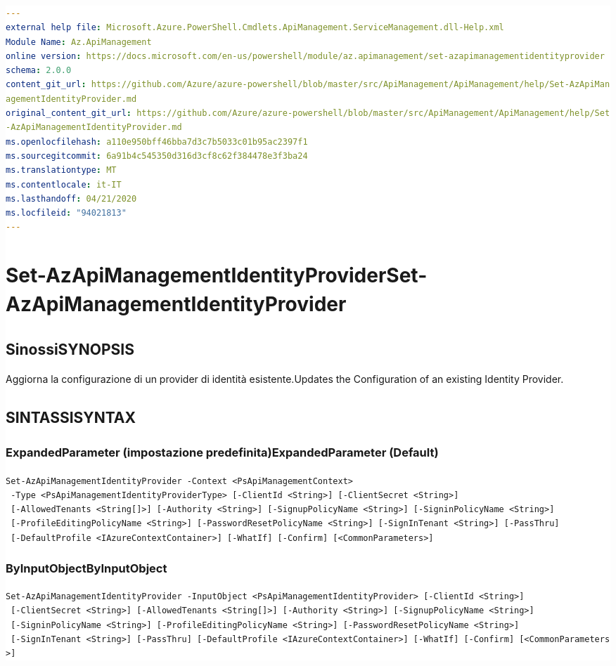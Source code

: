 ```yaml
---
external help file: Microsoft.Azure.PowerShell.Cmdlets.ApiManagement.ServiceManagement.dll-Help.xml
Module Name: Az.ApiManagement
online version: https://docs.microsoft.com/en-us/powershell/module/az.apimanagement/set-azapimanagementidentityprovider
schema: 2.0.0
content_git_url: https://github.com/Azure/azure-powershell/blob/master/src/ApiManagement/ApiManagement/help/Set-AzApiManagementIdentityProvider.md
original_content_git_url: https://github.com/Azure/azure-powershell/blob/master/src/ApiManagement/ApiManagement/help/Set-AzApiManagementIdentityProvider.md
ms.openlocfilehash: a110e950bff46bba7d3c7b5033c01b95ac2397f1
ms.sourcegitcommit: 6a91b4c545350d316d3cf8c62f384478e3f3ba24
ms.translationtype: MT
ms.contentlocale: it-IT
ms.lasthandoff: 04/21/2020
ms.locfileid: "94021813"
---
```

# <span data-ttu-id="1c154-101">Set-AzApiManagementIdentityProvider</span><span class="sxs-lookup"><span data-stu-id="1c154-101">Set-AzApiManagementIdentityProvider</span></span>

## <span data-ttu-id="1c154-102">Sinossi</span><span class="sxs-lookup"><span data-stu-id="1c154-102">SYNOPSIS</span></span>
<span data-ttu-id="1c154-103">Aggiorna la configurazione di un provider di identità esistente.</span><span class="sxs-lookup"><span data-stu-id="1c154-103">Updates the Configuration of an existing Identity Provider.</span></span>

## <span data-ttu-id="1c154-104">SINTASSI</span><span class="sxs-lookup"><span data-stu-id="1c154-104">SYNTAX</span></span>

### <span data-ttu-id="1c154-105">ExpandedParameter (impostazione predefinita)</span><span class="sxs-lookup"><span data-stu-id="1c154-105">ExpandedParameter (Default)</span></span>
```
Set-AzApiManagementIdentityProvider -Context <PsApiManagementContext>
 -Type <PsApiManagementIdentityProviderType> [-ClientId <String>] [-ClientSecret <String>]
 [-AllowedTenants <String[]>] [-Authority <String>] [-SignupPolicyName <String>] [-SigninPolicyName <String>]
 [-ProfileEditingPolicyName <String>] [-PasswordResetPolicyName <String>] [-SignInTenant <String>] [-PassThru]
 [-DefaultProfile <IAzureContextContainer>] [-WhatIf] [-Confirm] [<CommonParameters>]
```

### <span data-ttu-id="1c154-106">ByInputObject</span><span class="sxs-lookup"><span data-stu-id="1c154-106">ByInputObject</span></span>
```
Set-AzApiManagementIdentityProvider -InputObject <PsApiManagementIdentityProvider> [-ClientId <String>]
 [-ClientSecret <String>] [-AllowedTenants <String[]>] [-Authority <String>] [-SignupPolicyName <String>]
 [-SigninPolicyName <String>] [-ProfileEditingPolicyName <String>] [-PasswordResetPolicyName <String>]
 [-SignInTenant <String>] [-PassThru] [-DefaultProfile <IAzureContextContainer>] [-WhatIf] [-Confirm] [<CommonParameters>]
```